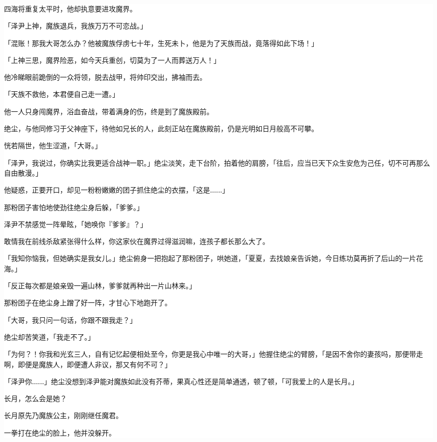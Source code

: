 
四海将重复太平时，他却执意要进攻魔界。


「泽尹上神，魔族退兵，我族万万不可恋战。」


「混账！那我大哥怎么办？他被魔族俘虏七十年，生死未卜，他是为了天族而战，竟落得如此下场！」


「上神三思，魔界险恶，如今天兵重创，切莫为了一人而葬送万人！」


他冷睇眼前跪倒的一众将领，脱去战甲，将帅印交出，拂袖而去。


「天族不救他，本君便自己走一遭。」


他一人只身闯魔界，浴血奋战，带着满身的伤，终是到了魔族殿前。


绝尘，与他同修习于父神座下，待他如兄长的人，此刻正站在魔族殿前，仍是光明如日月般高不可攀。


恍若隔世，他生涩道，「大哥。」


「泽尹，我说过，你确实比我更适合战神一职。」绝尘淡笑，走下台阶，拍着他的肩膀，「往后，应当已天下众生安危为己任，切不可再那么自由散漫。」


他疑惑，正要开口，却见一粉粉嫩嫩的团子抓住绝尘的衣摆，「这是......」


那粉团子害怕地使劲往绝尘身后躲，「爹爹。」


泽尹不禁感觉一阵晕眩，「她唤你『爹爹』？」


敢情我在前线杀敌紧张得什么样，你这家伙在魔界过得滋润嘛，连孩子都长那么大了。


「我知你恼我，但她确实是我女儿。」绝尘俯身一把抱起了那粉团子，哄她道，「夏夏，去找娘亲告诉她，今日练功莫再折了后山的一片花海。」


「反正每次都是娘亲毁一遍山林，爹爹就再种出一片山林来。」


那粉团子在绝尘身上蹭了好一阵，才甘心下地跑开了。


「大哥，我只问一句话，你跟不跟我走？」


绝尘却苦笑道，「我走不了。」


「为何？！你我和光玄三人，自有记忆起便相处至今，你更是我心中唯一的大哥，」他握住绝尘的臂膀，「是因不舍你的妻孩吗，那便带走啊，即便是魔族人，即便遭人非议，那又有何不可？」


「泽尹你......」绝尘没想到泽尹能对魔族如此没有芥蒂，果真心性还是简单通透，顿了顿，「可我爱上的人是长月。」


长月，怎么会是她？


长月原先乃魔族公主，刚刚继任魔君。


一拳打在绝尘的脸上，他并没躲开。

